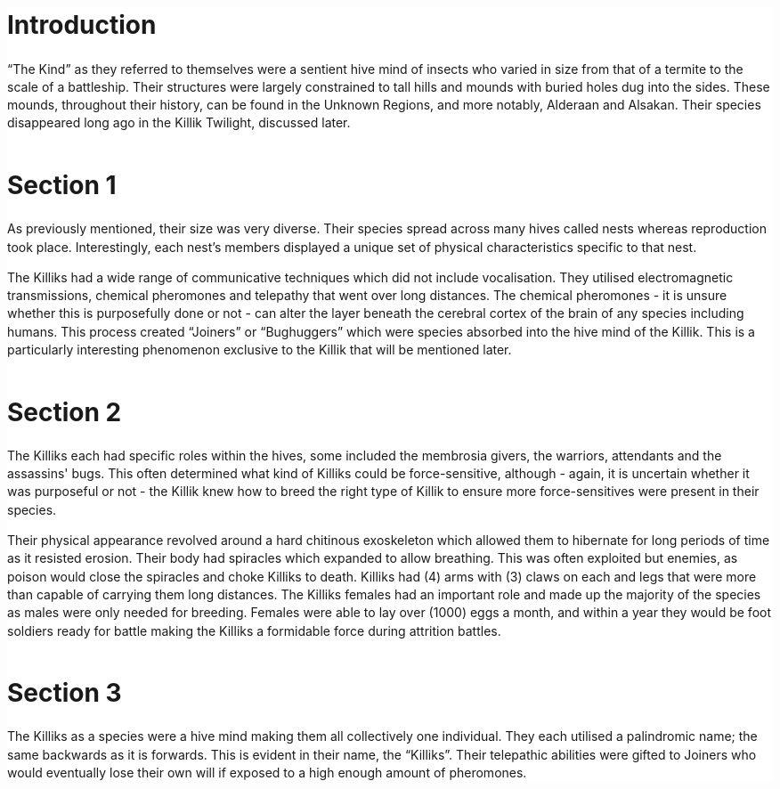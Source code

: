 # Introduction

“The Kind” as they referred to themselves were a sentient hive mind of insects who varied in size from that of a termite to the scale of a battleship.
Their structures were largely constrained to tall hills and mounds with buried holes dug into the sides.
These mounds, throughout their history, can be found in the Unknown Regions, and more notably, Alderaan and Alsakan.
Their species disappeared long ago in the Killik Twilight, discussed later.

# Section 1

As previously mentioned, their size was very diverse.
Their species spread across many hives called nests whereas reproduction took place.
Interestingly, each nest’s members displayed a unique set of physical characteristics specific to that nest.

The Killiks had a wide range of communicative techniques which did not include vocalisation.
They utilised electromagnetic transmissions, chemical pheromones and telepathy that went over long distances.
The chemical pheromones - it is unsure whether this is purposefully done or not - can alter the layer beneath the cerebral cortex of the brain of any species including humans.
This process created “Joiners” or “Bughuggers” which were species absorbed into the hive mind of the Killik.
This is a particularly interesting phenomenon exclusive to the Killik that will be mentioned later.

# Section 2

The Killiks each had specific roles within the hives, some included the membrosia givers, the warriors, attendants and the assassins' bugs.
This often determined what kind of Killiks could be force-sensitive, although - again, it is uncertain whether it was purposeful or not - the Killik knew how to breed the right type of Killik to ensure more force-sensitives were present in their species.

Their physical appearance revolved around a hard chitinous exoskeleton which allowed them to hibernate for long periods of time as it resisted erosion.
Their body had spiracles which expanded to allow breathing.
This was often exploited but enemies, as poison would close the spiracles and choke Killiks to death.
Killiks had (4) arms with (3) claws on each and legs that were more than capable of carrying them long distances.
The Killiks females had an important role and made up the majority of the species as males were only needed for breeding.
Females were able to lay over (1000) eggs a month, and within a year they would be foot soldiers ready for battle making the Killiks a formidable force during attrition battles.

# Section 3

The Killiks as a species were a hive mind making them all collectively one individual.
They each utilised a palindromic name; the same backwards as it is forwards.
This is evident in their name, the “Killiks”.
Their telepathic abilities were gifted to Joiners who would eventually lose their own will if exposed to a high enough amount of pheromones.

